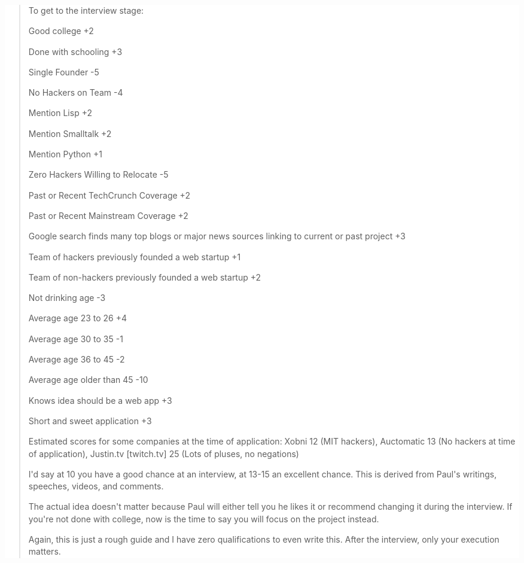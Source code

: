 > To get to the interview stage:
>
> Good college +2
>
> Done with schooling +3
>
> Single Founder -5
>
> No Hackers on Team -4
>
> Mention Lisp +2
>
> Mention Smalltalk +2
>
> Mention Python +1
>
> Zero Hackers Willing to Relocate -5
>
> Past or Recent TechCrunch Coverage +2
>
> Past or Recent Mainstream Coverage +2
>
> Google search finds many top blogs or major news sources linking to current or past project +3
>
> Team of hackers previously founded a web startup +1
>
> Team of non-hackers previously founded a web startup +2
>
> Not drinking age -3
>
> Average age 23 to 26 +4
>
> Average age 30 to 35 -1
>
> Average age 36 to 45 -2
>
> Average age older than 45 -10
>
> Knows idea should be a web app +3
>
> Short and sweet application +3
>
> Estimated scores for some companies at the time of application: Xobni 12 (MIT hackers), Auctomatic 13 (No hackers at time of application), Justin.tv [twitch.tv] 25 (Lots of pluses, no negations)
>
> I'd say at 10 you have a good chance at an interview, at 13-15 an excellent chance. This is derived from Paul's writings, speeches, videos, and comments.
>
> The actual idea doesn't matter because Paul will either tell you he likes it or recommend changing it during the interview. If you're not done with college, now is the time to say you will focus on the project instead.
>
> Again, this is just a rough guide and I have zero qualifications to even write this. After the interview, only your execution matters.


[^fn:1]: Find the old course schedules for any community college near you. Almost all the ones near me had classes like "syntax and semantics of LISP", I find found this in a course schedule from 1993, not saying that this was a thing in 2007, but the flame was still there.